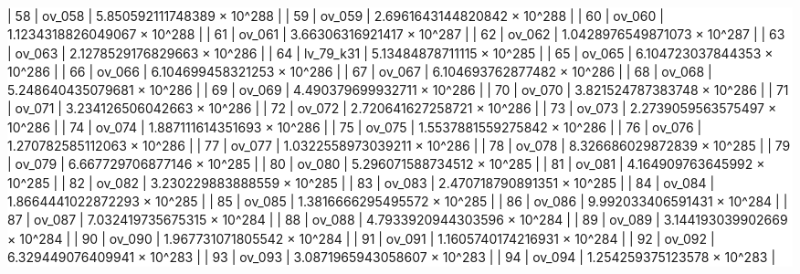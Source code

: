 | 58 | ov_058 | 5.850592111748389 × 10^288 |
| 59 | ov_059 | 2.6961643144820842 × 10^288 |
| 60 | ov_060 | 1.1234318826049067 × 10^288 |
| 61 | ov_061 | 3.66306316921417 × 10^287 |
| 62 | ov_062 | 1.0428976549871073 × 10^287 |
| 63 | ov_063 | 2.1278529176829663 × 10^286 |
| 64 | lv_79_k31 | 5.13484878711115 × 10^285 |
| 65 | ov_065 | 6.104723037844353 × 10^286 |
| 66 | ov_066 | 6.104699458321253 × 10^286 |
| 67 | ov_067 | 6.104693762877482 × 10^286 |
| 68 | ov_068 | 5.248640435079681 × 10^286 |
| 69 | ov_069 | 4.490379699932711 × 10^286 |
| 70 | ov_070 | 3.821524787383748 × 10^286 |
| 71 | ov_071 | 3.234126506042663 × 10^286 |
| 72 | ov_072 | 2.720641627258721 × 10^286 |
| 73 | ov_073 | 2.2739059563575497 × 10^286 |
| 74 | ov_074 | 1.887111614351693 × 10^286 |
| 75 | ov_075 | 1.5537881559275842 × 10^286 |
| 76 | ov_076 | 1.270782585112063 × 10^286 |
| 77 | ov_077 | 1.0322558973039211 × 10^286 |
| 78 | ov_078 | 8.326686029872839 × 10^285 |
| 79 | ov_079 | 6.667729706877146 × 10^285 |
| 80 | ov_080 | 5.296071588734512 × 10^285 |
| 81 | ov_081 | 4.164909763645992 × 10^285 |
| 82 | ov_082 | 3.230229883888559 × 10^285 |
| 83 | ov_083 | 2.470718790891351 × 10^285 |
| 84 | ov_084 | 1.8664441022872293 × 10^285 |
| 85 | ov_085 | 1.3816666295495572 × 10^285 |
| 86 | ov_086 | 9.992033406591431 × 10^284 |
| 87 | ov_087 | 7.032419735675315 × 10^284 |
| 88 | ov_088 | 4.7933920944303596 × 10^284 |
| 89 | ov_089 | 3.144193039902669 × 10^284 |
| 90 | ov_090 | 1.967731071805542 × 10^284 |
| 91 | ov_091 | 1.1605740174216931 × 10^284 |
| 92 | ov_092 | 6.329449076409941 × 10^283 |
| 93 | ov_093 | 3.0871965943058607 × 10^283 |
| 94 | ov_094 | 1.254259375123578 × 10^283 |